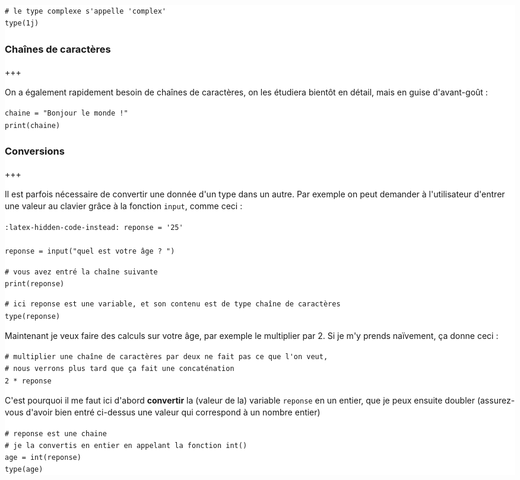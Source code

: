 ```{code-cell} ipython3
# le type complexe s'appelle 'complex'
type(1j)
```

### Chaînes de caractères

+++

On a également rapidement besoin de chaînes de caractères, on les étudiera bientôt en détail, mais en guise d'avant-goût :

```{code-cell} ipython3
chaine = "Bonjour le monde !"
print(chaine)
```

### Conversions

+++

Il est parfois nécessaire de convertir une donnée d'un type dans un autre.
Par exemple on peut demander à l'utilisateur d'entrer une valeur au clavier grâce à la fonction `input`, comme ceci :

```{code-cell} ipython3
:latex-hidden-code-instead: reponse = '25'

reponse = input("quel est votre âge ? ")
```

```{code-cell} ipython3
# vous avez entré la chaîne suivante
print(reponse)
```

```{code-cell} ipython3
# ici reponse est une variable, et son contenu est de type chaîne de caractères
type(reponse)
```

Maintenant je veux faire des calculs sur votre âge, par exemple le multiplier par 2. Si je m'y prends naïvement, ça donne ceci :

```{code-cell} ipython3
# multiplier une chaîne de caractères par deux ne fait pas ce que l'on veut,
# nous verrons plus tard que ça fait une concaténation
2 * reponse
```

C'est pourquoi il me faut ici d'abord **convertir** la (valeur de la) variable `reponse` en un entier, que je peux ensuite doubler (assurez-vous d'avoir bien entré ci-dessus une valeur qui correspond à un nombre entier)

```{code-cell} ipython3
# reponse est une chaine
# je la convertis en entier en appelant la fonction int()
age = int(reponse)
type(age)
```
